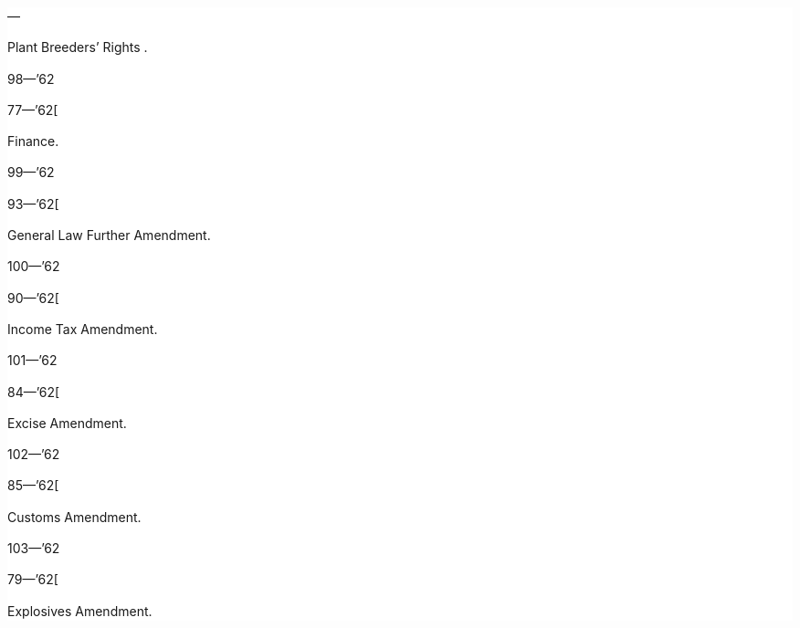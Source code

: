 <td><p>&#x2014;</p></td>

<td><p>Plant Breeders&#x2019; Rights <noteRef href="#note01_p11" marker="(a)"/>.</p></td>

</tr>

<tr>

<td><p>98&#x2014;&#x2019;62</p></td>

<td><p>77&#x2014;&#x2019;62[<noteRef href="#note05_p11" marker="&#x2020;"/></p></td>

<td><p>Finance.</p></td>

</tr>

<tr>

<td><p>99&#x2014;&#x2019;62</p></td>

<td><p>93&#x2014;&#x2019;62[<noteRef href="#note05_p11" marker="&#x2020;"/></p></td>

<td><p>General Law Further Amendment.</p></td>

</tr>

<tr>

<td><p>100&#x2014;&#x2019;62</p></td>

<td><p>90&#x2014;&#x2019;62[<noteRef href="#note04_p11" marker="*"/></p></td>

<td><p>Income Tax Amendment.</p></td>

</tr>

<tr>

<td><p>101&#x2014;&#x2019;62</p></td>

<td><p>84&#x2014;&#x2019;62[<noteRef href="#note04_p11" marker="*"/></p></td>

<td><p>Excise Amendment.</p></td>

</tr>

<tr>

<td><p>102&#x2014;&#x2019;62</p></td>

<td><p>85&#x2014;&#x2019;62[<noteRef href="#note05_p11" marker="&#x2020;"/></p></td>

<td><p>Customs Amendment.</p></td>

</tr>

<tr>

<td><p>103&#x2014;&#x2019;62</p></td>

<td><p>79&#x2014;&#x2019;62[<noteRef href="#note05_p11" marker="&#x2020;"/></p></td>

<td><p>Explosives Amendment.</p></td>

</tr>
